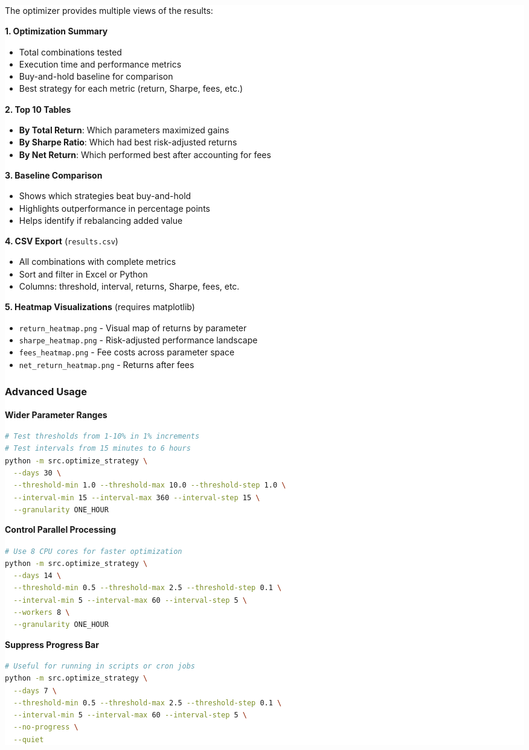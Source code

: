 The optimizer provides multiple views of the results:

**1. Optimization Summary**
- Total combinations tested
- Execution time and performance metrics
- Buy-and-hold baseline for comparison
- Best strategy for each metric (return, Sharpe, fees, etc.)

**2. Top 10 Tables**
- **By Total Return**: Which parameters maximized gains
- **By Sharpe Ratio**: Which had best risk-adjusted returns
- **By Net Return**: Which performed best after accounting for fees

**3. Baseline Comparison**
- Shows which strategies beat buy-and-hold
- Highlights outperformance in percentage points
- Helps identify if rebalancing added value

**4. CSV Export** (`results.csv`)
- All combinations with complete metrics
- Sort and filter in Excel or Python
- Columns: threshold, interval, returns, Sharpe, fees, etc.

**5. Heatmap Visualizations** (requires matplotlib)
- `return_heatmap.png` - Visual map of returns by parameter
- `sharpe_heatmap.png` - Risk-adjusted performance landscape
- `fees_heatmap.png` - Fee costs across parameter space
- `net_return_heatmap.png` - Returns after fees

### Advanced Usage

**Wider Parameter Ranges**
```bash
# Test thresholds from 1-10% in 1% increments
# Test intervals from 15 minutes to 6 hours
python -m src.optimize_strategy \
  --days 30 \
  --threshold-min 1.0 --threshold-max 10.0 --threshold-step 1.0 \
  --interval-min 15 --interval-max 360 --interval-step 15 \
  --granularity ONE_HOUR
```

**Control Parallel Processing**
```bash
# Use 8 CPU cores for faster optimization
python -m src.optimize_strategy \
  --days 14 \
  --threshold-min 0.5 --threshold-max 2.5 --threshold-step 0.1 \
  --interval-min 5 --interval-max 60 --interval-step 5 \
  --workers 8 \
  --granularity ONE_HOUR
```

**Suppress Progress Bar**
```bash
# Useful for running in scripts or cron jobs
python -m src.optimize_strategy \
  --days 7 \
  --threshold-min 0.5 --threshold-max 2.5 --threshold-step 0.1 \
  --interval-min 5 --interval-max 60 --interval-step 5 \
  --no-progress \
  --quiet
```
